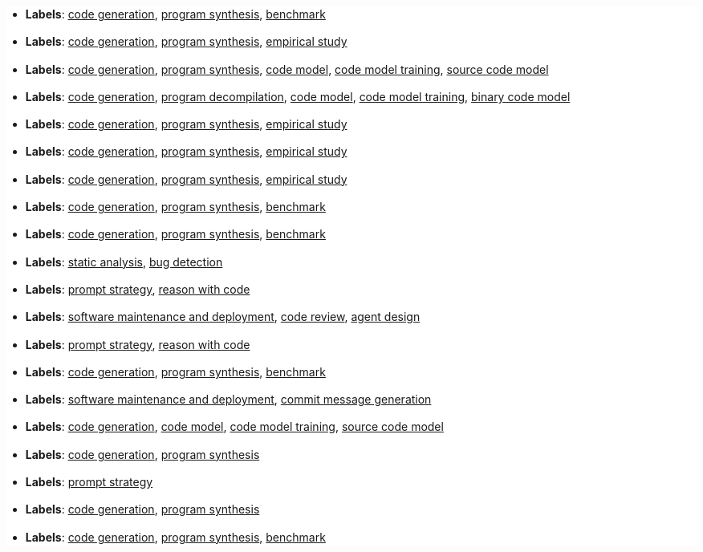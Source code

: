 - **Labels**: [code generation](../../labels/code_generation.md), [program synthesis](../../labels/program_synthesis.md), [benchmark](../../labels/benchmark.md)

- **Labels**: [code generation](../../labels/code_generation.md), [program synthesis](../../labels/program_synthesis.md), [empirical study](../../labels/empirical_study.md)

- **Labels**: [code generation](../../labels/code_generation.md), [program synthesis](../../labels/program_synthesis.md), [code model](../../labels/code_model.md), [code model training](../../labels/code_model_training.md), [source code model](../../labels/source_code_model.md)

- **Labels**: [code generation](../../labels/code_generation.md), [program decompilation](../../labels/program_decompilation.md), [code model](../../labels/code_model.md), [code model training](../../labels/code_model_training.md), [binary code model](../../labels/binary_code_model.md)

- **Labels**: [code generation](../../labels/code_generation.md), [program synthesis](../../labels/program_synthesis.md), [empirical study](../../labels/empirical_study.md)

- **Labels**: [code generation](../../labels/code_generation.md), [program synthesis](../../labels/program_synthesis.md), [empirical study](../../labels/empirical_study.md)

- **Labels**: [code generation](../../labels/code_generation.md), [program synthesis](../../labels/program_synthesis.md), [empirical study](../../labels/empirical_study.md)

- **Labels**: [code generation](../../labels/code_generation.md), [program synthesis](../../labels/program_synthesis.md), [benchmark](../../labels/benchmark.md)

- **Labels**: [code generation](../../labels/code_generation.md), [program synthesis](../../labels/program_synthesis.md), [benchmark](../../labels/benchmark.md)

- **Labels**: [static analysis](../../labels/static_analysis.md), [bug detection](../../labels/bug_detection.md)

- **Labels**: [prompt strategy](../../labels/prompt_strategy.md), [reason with code](../../labels/reason_with_code.md)

- **Labels**: [software maintenance and deployment](../../labels/software_maintenance_and_deployment.md), [code review](../../labels/code_review.md), [agent design](../../labels/agent_design.md)

- **Labels**: [prompt strategy](../../labels/prompt_strategy.md), [reason with code](../../labels/reason_with_code.md)

- **Labels**: [code generation](../../labels/code_generation.md), [program synthesis](../../labels/program_synthesis.md), [benchmark](../../labels/benchmark.md)

- **Labels**: [software maintenance and deployment](../../labels/software_maintenance_and_deployment.md), [commit message generation](../../labels/commit_message_generation.md)

- **Labels**: [code generation](../../labels/code_generation.md), [code model](../../labels/code_model.md), [code model training](../../labels/code_model_training.md), [source code model](../../labels/source_code_model.md)

- **Labels**: [code generation](../../labels/code_generation.md), [program synthesis](../../labels/program_synthesis.md)

- **Labels**: [prompt strategy](../../labels/prompt_strategy.md)

- **Labels**: [code generation](../../labels/code_generation.md), [program synthesis](../../labels/program_synthesis.md)

- **Labels**: [code generation](../../labels/code_generation.md), [program synthesis](../../labels/program_synthesis.md), [benchmark](../../labels/benchmark.md)
